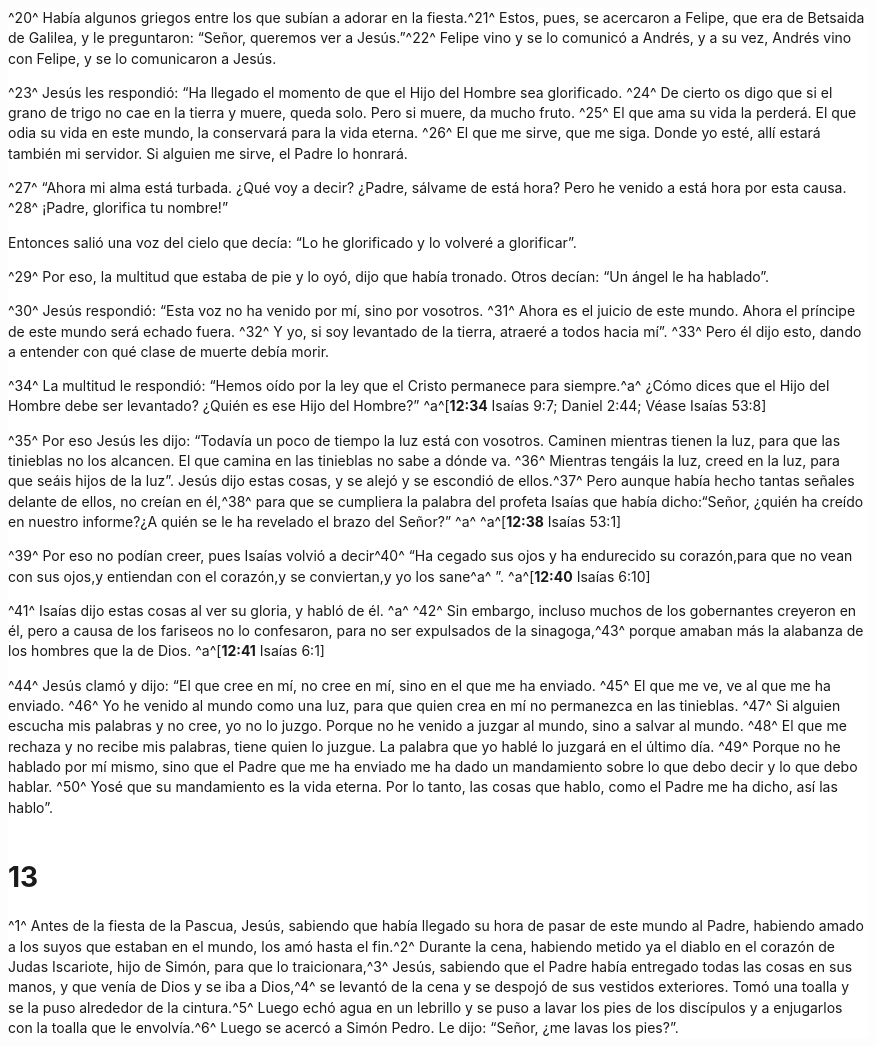 ^20^ Había algunos griegos entre los que subían a adorar en la fiesta.^21^ Estos, pues, se acercaron a Felipe, que era de Betsaida de Galilea, y le preguntaron: “Señor, queremos ver a Jesús.”^22^ Felipe vino y se lo comunicó a Andrés, y a su vez, Andrés vino con Felipe, y se lo comunicaron a Jesús.

^23^ Jesús les respondió: “Ha llegado el momento de que el Hijo del Hombre sea glorificado. ^24^ De cierto os digo que si el grano de trigo no cae en la tierra y muere, queda solo. Pero si muere, da mucho fruto. ^25^ El que ama su vida la perderá. El que odia su vida en este mundo, la conservará para la vida eterna. ^26^ El que me sirve, que me siga. Donde yo esté, allí estará también mi servidor. Si alguien me sirve, el Padre lo honrará. 

^27^ “Ahora mi alma está turbada. ¿Qué voy a decir? ¿Padre, sálvame de está hora? Pero he venido a está hora por esta causa. ^28^ ¡Padre, glorifica tu nombre!” 

Entonces salió una voz del cielo que decía: “Lo he glorificado y lo volveré a glorificar”.

^29^ Por eso, la multitud que estaba de pie y lo oyó, dijo que había tronado. Otros decían: “Un ángel le ha hablado”.

^30^ Jesús respondió: “Esta voz no ha venido por mí, sino por vosotros. ^31^ Ahora es el juicio de este mundo. Ahora el príncipe de este mundo será echado fuera. ^32^ Y yo, si soy levantado de la tierra, atraeré a todos hacia mí”. ^33^ Pero él dijo esto, dando a entender con qué clase de muerte debía morir.

^34^ La multitud le respondió: “Hemos oído por la ley que el Cristo permanece para siempre.^a^ ¿Cómo dices que el Hijo del Hombre debe ser levantado? ¿Quién es ese Hijo del Hombre?” 
^a^[**12:34** Isaías 9:7; Daniel 2:44; Véase Isaías 53:8]

^35^ Por eso Jesús les dijo: “Todavía un poco de tiempo la luz está con vosotros. Caminen mientras tienen la luz, para que las tinieblas no los alcancen. El que camina en las tinieblas no sabe a dónde va. ^36^ Mientras tengáis la luz, creed en la luz, para que seáis hijos de la luz”. Jesús dijo estas cosas, y se alejó y se escondió de ellos.^37^ Pero aunque había hecho tantas señales delante de ellos, no creían en él,^38^ para que se cumpliera la palabra del profeta Isaías que había dicho:“Señor, ¿quién ha creído en nuestro informe?¿A quién se le ha revelado el brazo del Señor?” ^a^ 
^a^[**12:38** Isaías 53:1]

^39^ Por eso no podían creer, pues Isaías volvió a decir^40^ “Ha cegado sus ojos y ha endurecido su corazón,para que no vean con sus ojos,y entiendan con el corazón,y se conviertan,y yo los sane^a^ ”.
^a^[**12:40** Isaías 6:10]

^41^ Isaías dijo estas cosas al ver su gloria, y habló de él. ^a^ ^42^ Sin embargo, incluso muchos de los gobernantes creyeron en él, pero a causa de los fariseos no lo confesaron, para no ser expulsados de la sinagoga,^43^ porque amaban más la alabanza de los hombres que la de Dios.
^a^[**12:41** Isaías 6:1]

^44^ Jesús clamó y dijo: “El que cree en mí, no cree en mí, sino en el que me ha enviado. ^45^ El que me ve, ve al que me ha enviado. ^46^ Yo he venido al mundo como una luz, para que quien crea en mí no permanezca en las tinieblas. ^47^ Si alguien escucha mis palabras y no cree, yo no lo juzgo. Porque no he venido a juzgar al mundo, sino a salvar al mundo. ^48^ El que me rechaza y no recibe mis palabras, tiene quien lo juzgue. La palabra que yo hablé lo juzgará en el último día. ^49^ Porque no he hablado por mí mismo, sino que el Padre que me ha enviado me ha dado un mandamiento sobre lo que debo decir y lo que debo hablar. ^50^ Yosé que su mandamiento es la vida eterna. Por lo tanto, las cosas que hablo, como el Padre me ha dicho, así las hablo”. 

# 13
^1^ Antes de la fiesta de la Pascua, Jesús, sabiendo que había llegado su hora de pasar de este mundo al Padre, habiendo amado a los suyos que estaban en el mundo, los amó hasta el fin.^2^ Durante la cena, habiendo metido ya el diablo en el corazón de Judas Iscariote, hijo de Simón, para que lo traicionara,^3^ Jesús, sabiendo que el Padre había entregado todas las cosas en sus manos, y que venía de Dios y se iba a Dios,^4^ se levantó de la cena y se despojó de sus vestidos exteriores. Tomó una toalla y se la puso alrededor de la cintura.^5^ Luego echó agua en un lebrillo y se puso a lavar los pies de los discípulos y a enjugarlos con la toalla que le envolvía.^6^ Luego se acercó a Simón Pedro. Le dijo: “Señor, ¿me lavas los pies?”.
